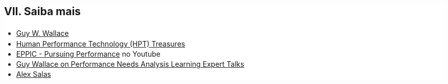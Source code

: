 ## VII. Saiba mais

- [Guy W. Wallace](https://tppannex.wordpress.com/about-me/)
- [Human Performance Technology (HPT) Treasures](https://hpttreasures.wordpress.com/)
- [EPPIC - Pursuing Performance](https://www.youtube.com/@pursuingperformance) no Youtube
- [Guy Wallace on Performance Needs Analysis Learning Expert Talks](https://www.youtube.com/watch?v=N1mzLOWXHe8)
- [Alex Salas](https://stylelearn.com/)

<script type="application/ld+json">
{
  "@context": "https://schema.org",
  "@type": "FAQPage",
  "mainEntity": [
    {
      "@type": "Question",
      "name": "O que é Tecnologia de Desempenho Humano (HPT)?",
      "acceptedAnswer": {
        "@type": "Answer",
        "text": "A Tecnologia de Desempenho Humano, também conhecida como Melhoria de Desempenho, é uma abordagem integrada de sistemas para melhorar o desempenho humano. É um campo de estudo e prática que se baseia em várias disciplinas, incluindo psicologia, design instrucional, desenvolvimento organizacional e recursos humanos, entre outros."
      }
    },
    {
      "@type": "Question",
      "name": "Qual é o papel da HPT nas organizações?",
      "acceptedAnswer": {
        "@type": "Answer",
        "text": "Nas organizações, a HPT desempenha um papel crucial na melhoria da eficiência, produtividade e desempenho geral. Ao identificar lacunas de desempenho e desenvolver intervenções direcionadas, a HPT pode ajudar as organizações a alcançar seus objetivos e metas de forma mais eficaz."
      }
    },
    {
      "@type": "Question",
      "name": "O que é Desempenho Humano e Organizacional (HOP)?",
      "acceptedAnswer": {
        "@type": "Answer",
        "text": "Um dos conceitos-chave na HPT é a ideia de Desempenho Humano e Organizacional (HOP). Esta abordagem, defendida por figuras como o Dr. Todd Conklin, enfatiza a importância de olhar para a interação entre o trabalhador e o sistema, em vez de se concentrar apenas no comportamento individual do trabalhador ou no sistema em si."
      }
    },
    {
      "@type": "Question",
      "name": "O que é Design Thinking e como se relaciona com a HPT?",
      "acceptedAnswer": {
        "@type": "Answer",
        "text": "O Design Thinking é uma abordagem de resolução de problemas que nos encoraja a ir além de nossa própria compreensão da situação e buscar perspectivas diversas para encontrar o conjunto de soluções que melhor se adapta aos nossos usuários-alvo. É um processo iterativo e não linear que coloca as pessoas em primeiro lugar, assumindo que quando priorizamos as pessoas, os resultados de desempenho desejados seguirão."
      }
    },
    {
      "@type": "Question",
      "name": "Como é o futuro da HPT?",
      "acceptedAnswer": {
        "@type": "Answer",